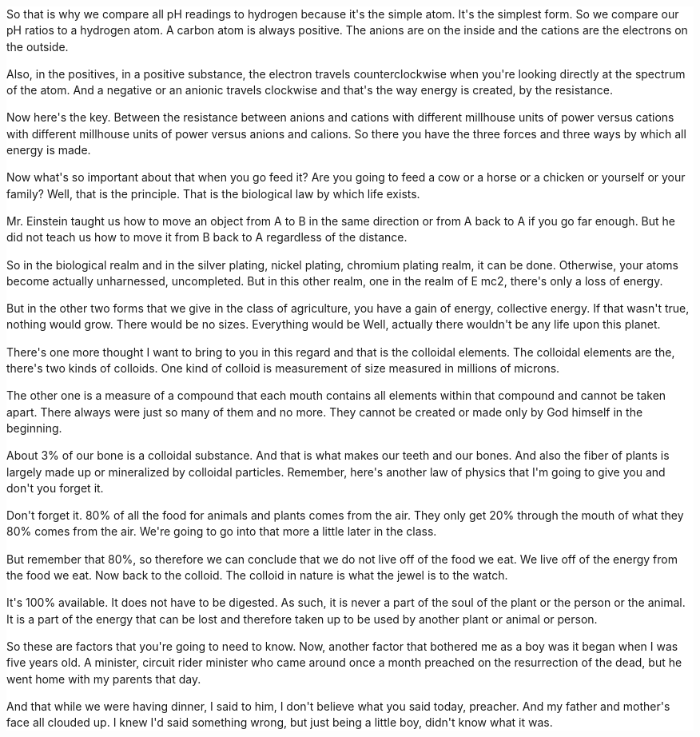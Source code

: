 So that is why we compare all pH readings to hydrogen because it's the simple atom. It's the simplest form. So we compare our pH ratios to a hydrogen atom. A carbon atom is always positive. The anions are on the inside and the cations are the electrons on the outside.

Also, in the positives, in a positive substance, the electron travels counterclockwise when you're looking directly at the spectrum of the atom. And a negative or an anionic travels clockwise and that's the way energy is created, by the resistance.

Now here's the key. Between the resistance between anions and cations with different millhouse units of power versus cations with different millhouse units of power versus anions and calions. So there you have the three forces and three ways by which all energy is made.

Now what's so important about that when you go feed it? Are you going to feed a cow or a horse or a chicken or yourself or your family? Well, that is the principle. That is the biological law by which life exists.

Mr. Einstein taught us how to move an object from A to B in the same direction or from A back to A if you go far enough. But he did not teach us how to move it from B back to A regardless of the distance.

So in the biological realm and in the silver plating, nickel plating, chromium plating realm, it can be done. Otherwise, your atoms become actually unharnessed, uncompleted. But in this other realm, one in the realm of E mc2, there's only a loss of energy.

But in the other two forms that we give in the class of agriculture, you have a gain of energy, collective energy. If that wasn't true, nothing would grow. There would be no sizes. Everything would be Well, actually there wouldn't be any life upon this planet.

There's one more thought I want to bring to you in this regard and that is the colloidal elements. The colloidal elements are the, there's two kinds of colloids. One kind of colloid is measurement of size measured in millions of microns.

The other one is a measure of a compound that each mouth contains all elements within that compound and cannot be taken apart. There always were just so many of them and no more. They cannot be created or made only by God himself in the beginning.

About 3% of our bone is a colloidal substance. And that is what makes our teeth and our bones. And also the fiber of plants is largely made up or mineralized by colloidal particles. Remember, here's another law of physics that I'm going to give you and don't you forget it.

Don't forget it. 80% of all the food for animals and plants comes from the air. They only get 20% through the mouth of what they 80% comes from the air. We're going to go into that more a little later in the class.

But remember that 80%, so therefore we can conclude that we do not live off of the food we eat. We live off of the energy from the food we eat. Now back to the colloid. The colloid in nature is what the jewel is to the watch.

It's 100% available. It does not have to be digested. As such, it is never a part of the soul of the plant or the person or the animal. It is a part of the energy that can be lost and therefore taken up to be used by another plant or animal or person.

So these are factors that you're going to need to know. Now, another factor that bothered me as a boy was it began when I was five years old. A minister, circuit rider minister who came around once a month preached on the resurrection of the dead, but he went home with my parents that day.

And that while we were having dinner, I said to him, I don't believe what you said today, preacher. And my father and mother's face all clouded up. I knew I'd said something wrong, but just being a little boy, didn't know what it was.
